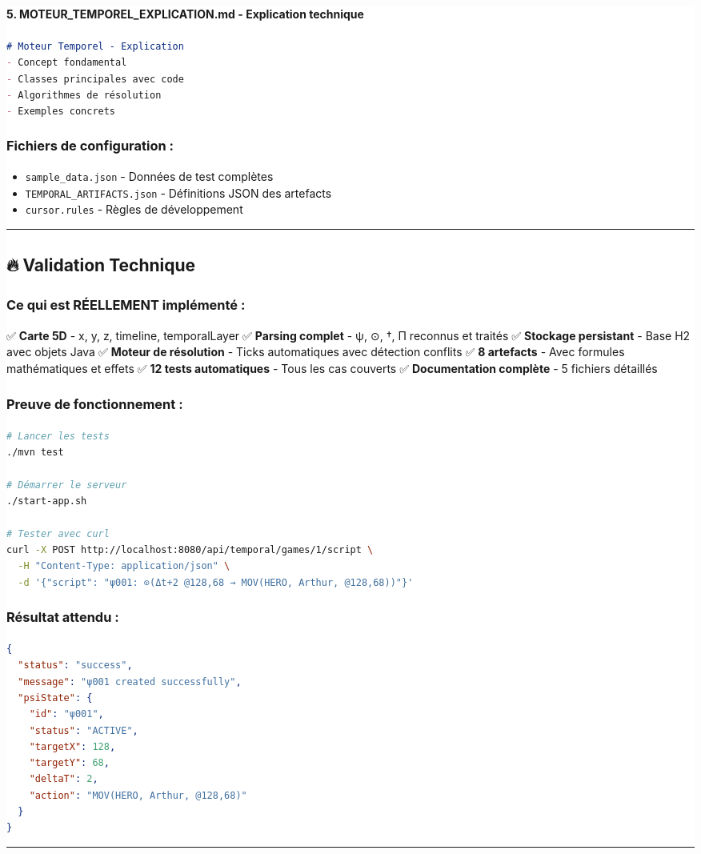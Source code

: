 #### **5. MOTEUR_TEMPOREL_EXPLICATION.md** - Explication technique
```markdown
# Moteur Temporel - Explication
- Concept fondamental
- Classes principales avec code
- Algorithmes de résolution
- Exemples concrets
```

### **Fichiers de configuration :**
- `sample_data.json` - Données de test complètes
- `TEMPORAL_ARTIFACTS.json` - Définitions JSON des artefacts
- `cursor.rules` - Règles de développement

---

## 🔥 Validation Technique

### **Ce qui est RÉELLEMENT implémenté :**

✅ **Carte 5D** - x, y, z, timeline, temporalLayer
✅ **Parsing complet** - ψ, ⊙, †, Π reconnus et traités
✅ **Stockage persistant** - Base H2 avec objets Java
✅ **Moteur de résolution** - Ticks automatiques avec détection conflits
✅ **8 artefacts** - Avec formules mathématiques et effets
✅ **12 tests automatiques** - Tous les cas couverts
✅ **Documentation complète** - 5 fichiers détaillés

### **Preuve de fonctionnement :**

```bash
# Lancer les tests
./mvn test

# Démarrer le serveur
./start-app.sh

# Tester avec curl
curl -X POST http://localhost:8080/api/temporal/games/1/script \
  -H "Content-Type: application/json" \
  -d '{"script": "ψ001: ⊙(Δt+2 @128,68 → MOV(HERO, Arthur, @128,68))"}'
```

### **Résultat attendu :**
```json
{
  "status": "success",
  "message": "ψ001 created successfully",
  "psiState": {
    "id": "ψ001",
    "status": "ACTIVE",
    "targetX": 128,
    "targetY": 68,
    "deltaT": 2,
    "action": "MOV(HERO, Arthur, @128,68)"
  }
}
```

---